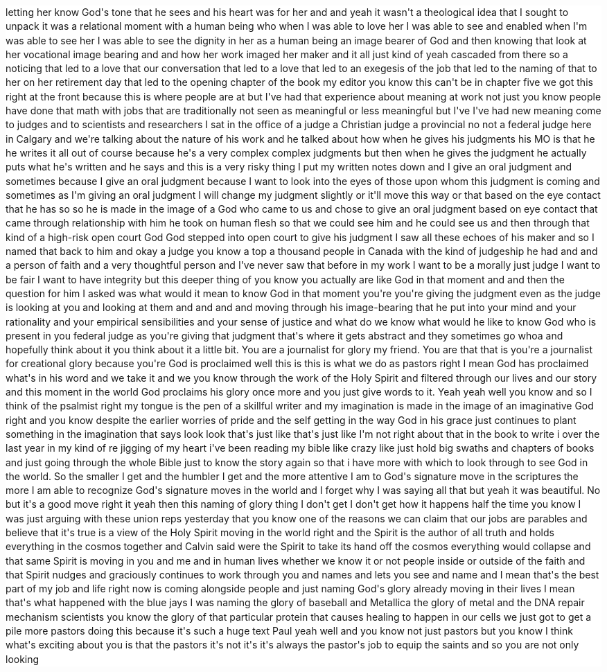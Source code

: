 letting her know God's tone that he sees and his heart was for her and and yeah it wasn't a theological idea that I sought to unpack it was a relational moment with a human being who when I was able to love her I was able to see and enabled when I'm was able to see her I was able to see the dignity in her as a human being an image bearer of God and then knowing that look at her vocational image bearing and and how her work imaged her maker and it all just kind of yeah cascaded from there so a noticing that led to a love that our conversation that led to a love that led to an exegesis of the job that led to the naming of that to her on her retirement day that led to the opening chapter of the book my editor you know this can't be in chapter five we got this right at the front because this is where people are at but I've had that experience about meaning at work not just you know people have done that math with jobs that are traditionally not seen as meaningful or less meaningful but I've I've had new meaning come to judges and to scientists and researchers I sat in the office of a judge a Christian judge a provincial no not a federal judge here in Calgary and we're talking about the nature of his work and he talked about how when he gives his judgments his MO is that he he writes it all out of course because he's a very complex complex judgments but then when he gives the judgment he actually puts what he's written and he says and this is a very risky thing I put my written notes down and I give an oral judgment and sometimes because I give an oral judgment because I want to look into the eyes of those upon whom this judgment is coming and sometimes as I'm giving an oral judgment I will change my judgment slightly or it'll move this way or that based on the eye contact that he has so so he is made in the image of a God who came to us and chose to give an oral judgment based on eye contact that came through relationship with him he took on human flesh so that we could see him and he could see us and then through that kind of a high-risk open court God God stepped into open court to give his judgment I saw all these echoes of his maker and so I named that back to him and okay a judge you know a top a thousand people in Canada with the kind of judgeship he had and and a person of faith and a very thoughtful person and I've never saw that before in my work I want to be a morally just judge I want to be fair I want to have integrity but this deeper thing of you know you actually are like God in that moment and and then the question for him I asked was what would it mean to know God in that moment you're you're giving the judgment even as the judge is looking at you and looking at them and and and and moving through his image-bearing that he put into your mind and your rationality and your empirical sensibilities and your sense of justice and what do we know what would he like to know God who is present in you federal judge as you're giving that judgment that's where it gets abstract and they sometimes go whoa and hopefully think about it you think about it a little bit. You are a journalist for glory my friend. You are that that is you're a journalist for creational glory because you're God is proclaimed well this is this is what we do as pastors right I mean God has proclaimed what's in his word and we take it and we you know through the work of the Holy Spirit and filtered through our lives and our story and this moment in the world God proclaims his glory once more and you just give words to it. Yeah yeah well you know and so I think of the psalmist right my tongue is the pen of a skillful writer and my imagination is made in the image of an imaginative God right and you know despite the earlier worries of pride and the self getting in the way God in his grace just continues to plant something in the imagination that says look look that's just like that's just like I'm not right about that in the book to write i over the last year in my kind of re jigging of my heart i've been reading my bible like crazy like just hold big swaths and chapters of books and just going through the whole Bible just to know the story again so that i have more with which to look through to see God in the world. So the smaller I get and the humbler I get and the more attentive I am to God's signature move in the scriptures the more I am able to recognize God's signature moves in the world and I forget why I was saying all that but yeah it was beautiful. No but it's a good move right it yeah then this naming of glory thing I don't get I don't get how it happens half the time you know I was just arguing with these union reps yesterday that you know one of the reasons we can claim that our jobs are parables and believe that it's true is a view of the Holy Spirit moving in the world right and the Spirit is the author of all truth and holds everything in the cosmos together and Calvin said were the Spirit to take its hand off the cosmos everything would collapse and that same Spirit is moving in you and me and in human lives whether we know it or not people inside or outside of the faith and that Spirit nudges and graciously continues to work through you and names and lets you see and name and I mean that's the best part of my job and life right now is coming alongside people and just naming God's glory already moving in their lives I mean that's what happened with the blue jays I was naming the glory of baseball and Metallica the glory of metal and the DNA repair mechanism scientists you know the glory of that particular protein that causes healing to happen in our cells we just got to get a pile more pastors doing this because it's such a huge text Paul yeah well and you know not just pastors but you know I think what's exciting about you is that the pastors it's not it's it's always the pastor's job to equip the saints and so you are not only looking